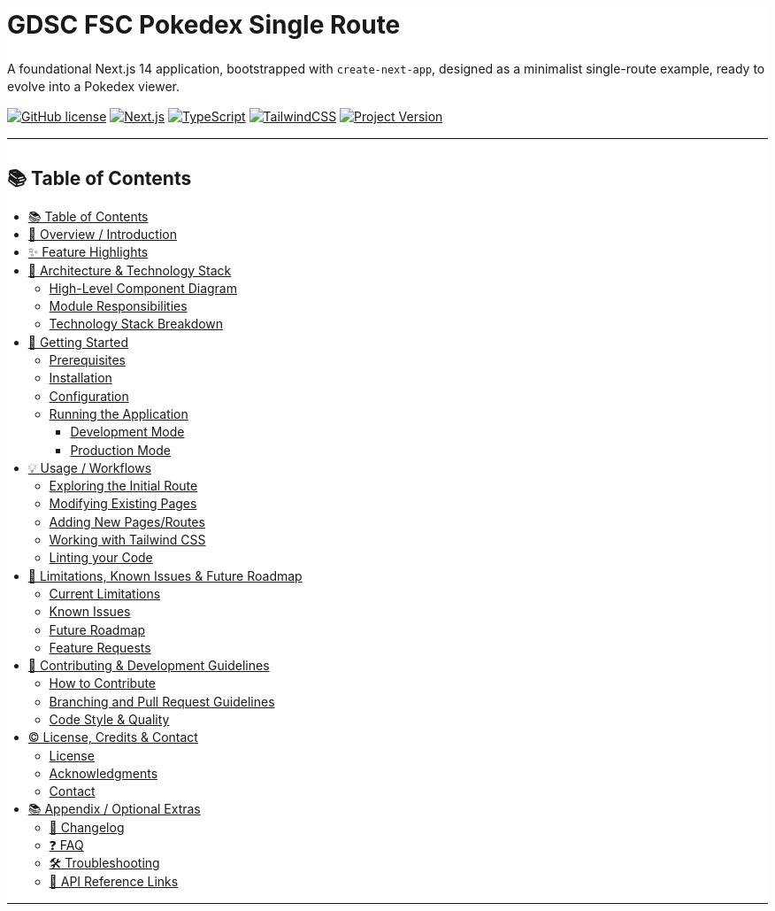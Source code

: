 

# GDSC FSC Pokedex Single Route

A foundational Next.js 14 application, bootstrapped with `create-next-app`, designed as a minimalist single-route example, ready to evolve into a Pokedex viewer.

[![GitHub license](https://img.shields.io/badge/license-MIT-blue.svg)](LICENSE)
[![Next.js](https://img.shields.io/badge/Next.js-14.1.3-black)](https://nextjs.org/)
[![TypeScript](https://img.shields.io/badge/TypeScript-5.x-blue)](https://www.typescriptlang.org/)
[![TailwindCSS](https://img.shields.io/badge/Tailwind_CSS-3.x-38B2AC)](https://tailwindcss.com/)
[![Project Version](https://img.shields.io/badge/version-0.1.0-informational)](CHANGELOG)

---

## 📚 Table of Contents
- [📚 Table of Contents](#--table-of-contents)
- [📖 Overview / Introduction](#--overview--introduction)
- [✨ Feature Highlights](#--feature-highlights)
- [🚀 Architecture & Technology Stack](#-architecture--technology-stack)
  - [High-Level Component Diagram](#high-level-component-diagram)
  - [Module Responsibilities](#module-responsibilities)
  - [Technology Stack Breakdown](#technology-stack-breakdown)
- [🏁 Getting Started](#--getting-started)
  - [Prerequisites](#prerequisites)
  - [Installation](#installation)
  - [Configuration](#configuration)
  - [Running the Application](#running-the-application)
    - [Development Mode](#development-mode)
    - [Production Mode](#production-mode)
- [💡 Usage / Workflows](#-usage--workflows)
  - [Exploring the Initial Route](#exploring-the-initial-route)
  - [Modifying Existing Pages](#modifying-existing-pages)
  - [Adding New Pages/Routes](#adding-new-pagesroutes)
  - [Working with Tailwind CSS](#working-with-tailwind-css)
  - [Linting your Code](#linting-your-code)
- [🚧 Limitations, Known Issues & Future Roadmap](#-limitations-known-issues--future-roadmap)
  - [Current Limitations](#current-limitations)
  - [Known Issues](#known-issues)
  - [Future Roadmap](#future-roadmap)
  - [Feature Requests](#feature-requests)
- [🤝 Contributing & Development Guidelines](#-contributing--development-guidelines)
  - [How to Contribute](#how-to-contribute)
  - [Branching and Pull Request Guidelines](#branching-and-pull-request-guidelines)
  - [Code Style & Quality](#code-style--quality)
- [©️ License, Credits & Contact](#%EF%B8%8F-license-credits--contact)
  - [License](#license)
  - [Acknowledgments](#acknowledgments)
  - [Contact](#contact)
- [📚 Appendix / Optional Extras](#-appendix--optional-extras)
  - [📝 Changelog](#-changelog)
  - [❓ FAQ](#-faq)
  - [🛠️ Troubleshooting](#%EF%B8%8F-troubleshooting)
  - [🔗 API Reference Links](#-api-reference-links)

---